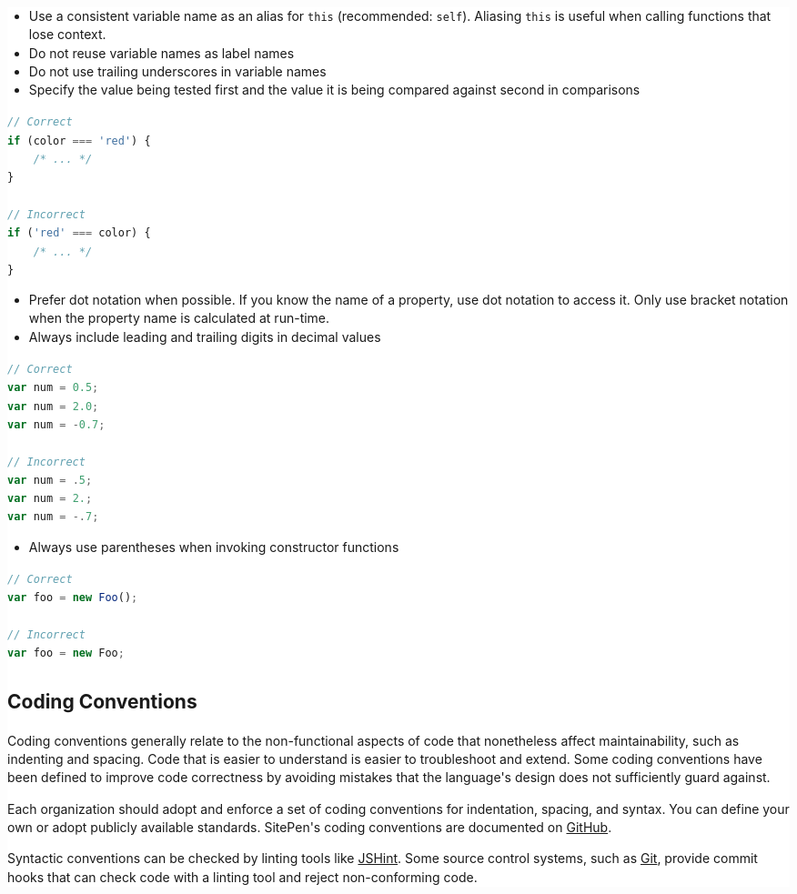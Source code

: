 * Use a consistent variable name as an alias for `this` (recommended: `self`). Aliasing `this` is useful when calling functions that lose context.
* Do not reuse variable names as label names
* Do not use trailing underscores in variable names
* Specify the value being tested first and the value it is being compared against second in comparisons
```javascript
// Correct
if (color === 'red') {
	/* ... */
}

// Incorrect
if ('red' === color) {
	/* ... */
}
```
* Prefer dot notation when possible. If you know the name of a property, use dot notation to access it. Only use bracket notation when the property name is calculated at run-time.
* Always include leading and trailing digits in decimal values
```javascript
// Correct
var num = 0.5;
var num = 2.0;
var num = -0.7;

// Incorrect
var num = .5;
var num = 2.;
var num = -.7;
```

* Always use parentheses when invoking constructor functions
```javascript
// Correct
var foo = new Foo();

// Incorrect
var foo = new Foo;
```


## Coding Conventions

Coding conventions generally relate to the non-functional aspects of code that nonetheless affect maintainability, such as indenting and spacing. Code that is easier to understand is easier to troubleshoot and extend. Some coding conventions have been defined to improve code correctness by avoiding mistakes that the language's design does not sufficiently guard against.

Each organization should adopt and enforce a set of coding conventions for indentation, spacing, and syntax. You can define your own or adopt publicly available standards. SitePen's coding conventions are documented on [GitHub](https://github.com/SitePen/.jshintrc).

Syntactic conventions can be checked by linting tools like [JSHint](http://jshint.com/). Some source control systems, such as [Git](http://git-scm.com), provide commit hooks that can check code with a linting tool and reject non-conforming code.
